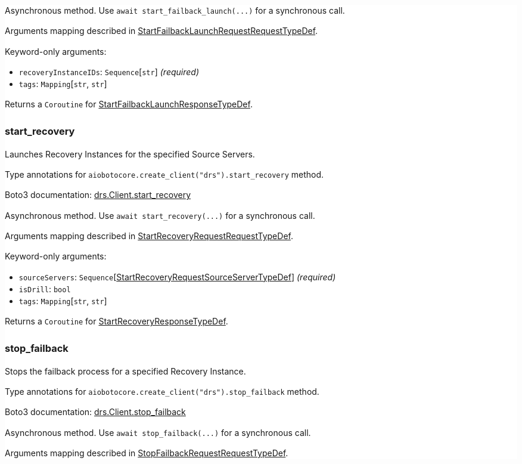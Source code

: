 Asynchronous method. Use `await start_failback_launch(...)` for a synchronous
call.

Arguments mapping described in
[StartFailbackLaunchRequestRequestTypeDef](./type_defs.md#startfailbacklaunchrequestrequesttypedef).

Keyword-only arguments:

- `recoveryInstanceIDs`: `Sequence`\[`str`\] *(required)*
- `tags`: `Mapping`\[`str`, `str`\]

Returns a `Coroutine` for
[StartFailbackLaunchResponseTypeDef](./type_defs.md#startfailbacklaunchresponsetypedef).

<a id="start_recovery"></a>

### start_recovery

Launches Recovery Instances for the specified Source Servers.

Type annotations for `aiobotocore.create_client("drs").start_recovery` method.

Boto3 documentation:
[drs.Client.start_recovery](https://boto3.amazonaws.com/v1/documentation/api/latest/reference/services/drs.html#drs.Client.start_recovery)

Asynchronous method. Use `await start_recovery(...)` for a synchronous call.

Arguments mapping described in
[StartRecoveryRequestRequestTypeDef](./type_defs.md#startrecoveryrequestrequesttypedef).

Keyword-only arguments:

- `sourceServers`:
  `Sequence`\[[StartRecoveryRequestSourceServerTypeDef](./type_defs.md#startrecoveryrequestsourceservertypedef)\]
  *(required)*
- `isDrill`: `bool`
- `tags`: `Mapping`\[`str`, `str`\]

Returns a `Coroutine` for
[StartRecoveryResponseTypeDef](./type_defs.md#startrecoveryresponsetypedef).

<a id="stop_failback"></a>

### stop_failback

Stops the failback process for a specified Recovery Instance.

Type annotations for `aiobotocore.create_client("drs").stop_failback` method.

Boto3 documentation:
[drs.Client.stop_failback](https://boto3.amazonaws.com/v1/documentation/api/latest/reference/services/drs.html#drs.Client.stop_failback)

Asynchronous method. Use `await stop_failback(...)` for a synchronous call.

Arguments mapping described in
[StopFailbackRequestRequestTypeDef](./type_defs.md#stopfailbackrequestrequesttypedef).
